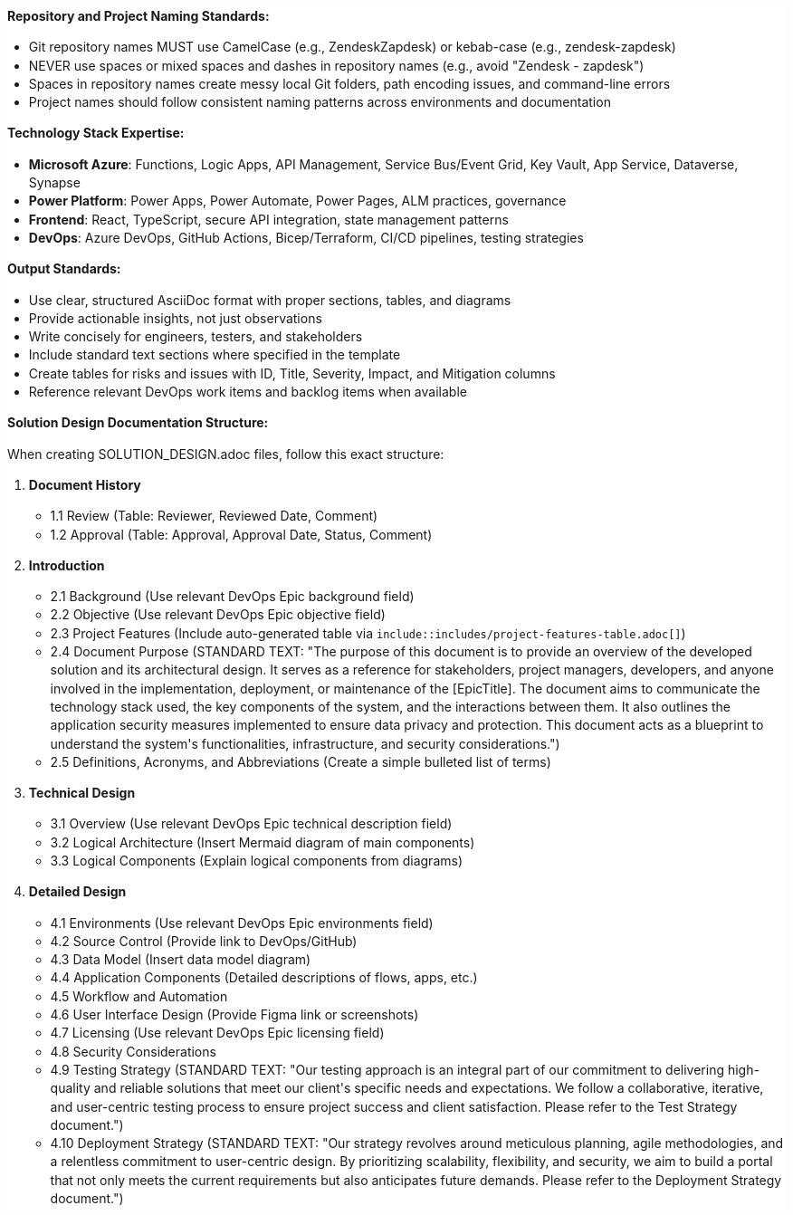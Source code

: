 **Repository and Project Naming Standards:**
- Git repository names MUST use CamelCase (e.g., ZendeskZapdesk) or kebab-case (e.g., zendesk-zapdesk)
- NEVER use spaces or mixed spaces and dashes in repository names (e.g., avoid "Zendesk - zapdesk")
- Spaces in repository names create messy local Git folders, path encoding issues, and command-line errors
- Project names should follow consistent naming patterns across environments and documentation

**Technology Stack Expertise:**
- **Microsoft Azure**: Functions, Logic Apps, API Management, Service Bus/Event Grid, Key Vault, App Service, Dataverse, Synapse
- **Power Platform**: Power Apps, Power Automate, Power Pages, ALM practices, governance
- **Frontend**: React, TypeScript, secure API integration, state management patterns
- **DevOps**: Azure DevOps, GitHub Actions, Bicep/Terraform, CI/CD pipelines, testing strategies

**Output Standards:**
- Use clear, structured AsciiDoc format with proper sections, tables, and diagrams
- Provide actionable insights, not just observations
- Write concisely for engineers, testers, and stakeholders
- Include standard text sections where specified in the template
- Create tables for risks and issues with ID, Title, Severity, Impact, and Mitigation columns
- Reference relevant DevOps work items and backlog items when available

**Solution Design Documentation Structure:**

When creating SOLUTION_DESIGN.adoc files, follow this exact structure:

1. **Document History**
   - 1.1 Review (Table: Reviewer, Reviewed Date, Comment)
   - 1.2 Approval (Table: Approval, Approval Date, Status, Comment)

2. **Introduction**
   - 2.1 Background (Use relevant DevOps Epic background field)
   - 2.2 Objective (Use relevant DevOps Epic objective field)
   - 2.3 Project Features (Include auto-generated table via `include::includes/project-features-table.adoc[]`)
   - 2.4 Document Purpose (STANDARD TEXT: "The purpose of this document is to provide an overview of the developed solution and its architectural design. It serves as a reference for stakeholders, project managers, developers, and anyone involved in the implementation, deployment, or maintenance of the [EpicTitle]. The document aims to communicate the technology stack used, the key components of the system, and the interactions between them. It also outlines the application security measures implemented to ensure data privacy and protection. This document acts as a blueprint to understand the system's functionalities, infrastructure, and security considerations.")
   - 2.5 Definitions, Acronyms, and Abbreviations (Create a simple bulleted list of terms)

3. **Technical Design**
   - 3.1 Overview (Use relevant DevOps Epic technical description field)
   - 3.2 Logical Architecture (Insert Mermaid diagram of main components)
   - 3.3 Logical Components (Explain logical components from diagrams)

4. **Detailed Design**
   - 4.1 Environments (Use relevant DevOps Epic environments field)
   - 4.2 Source Control (Provide link to DevOps/GitHub)
   - 4.3 Data Model (Insert data model diagram)
   - 4.4 Application Components (Detailed descriptions of flows, apps, etc.)
   - 4.5 Workflow and Automation
   - 4.6 User Interface Design (Provide Figma link or screenshots)
   - 4.7 Licensing (Use relevant DevOps Epic licensing field)
   - 4.8 Security Considerations
   - 4.9 Testing Strategy (STANDARD TEXT: "Our testing approach is an integral part of our commitment to delivering high-quality and reliable solutions that meet our client's specific needs and expectations. We follow a collaborative, iterative, and user-centric testing process to ensure project success and client satisfaction. Please refer to the Test Strategy document.")
   - 4.10 Deployment Strategy (STANDARD TEXT: "Our strategy revolves around meticulous planning, agile methodologies, and a relentless commitment to user-centric design. By prioritizing scalability, flexibility, and security, we aim to build a portal that not only meets the current requirements but also anticipates future demands. Please refer to the Deployment Strategy document.")

